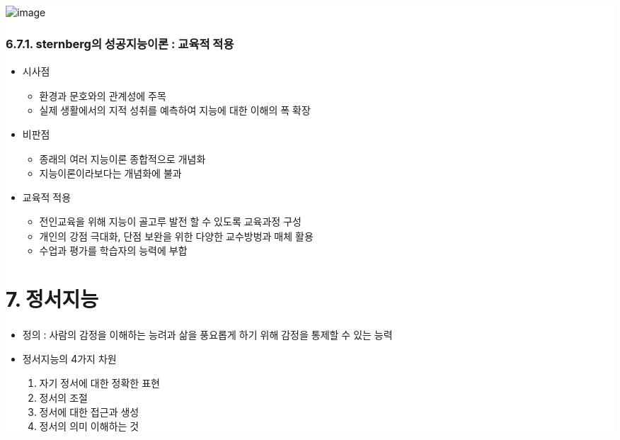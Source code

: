 ![image](https://github.com/user-attachments/assets/a3876f9c-ab7d-49ae-adc4-00b861133338)

### 6.7.1. sternberg의 성공지능이론 : 교육적 적용

- 시사점
    - 환경과 문호와의 관계성에 주목
    - 실제 생활에서의 지적 성취를 예측하여 지능에 대한 이해의 폭 확장

- 비판점
    - 종래의 여러 지능이론 종합적으로 개념화
    - 지능이론이라보다는 개념화에 불과

- 교육적 적용
    - 전인교육을 위해 지능이 골고루 발전 할 수 있도록 교육과정 구성
    - 개인의 강점 극대화, 단점 보완을 위한 다양한 교수방벙과 매체 활용
    - 수업과 평가를 학습자의 능력에 부합

# 7. 정서지능

- 정의 : 사람의 감정을 이해하는 능려과 삶을 풍요롭게 하기 위해 감정을 통제할 수 있는 능력

- 정서지능의 4가지 차원
    1) 자기 정서에 대한 정확한 표현
    2) 정서의 조절
    3) 정서에 대한 접근과 생성
    4) 정서의 의미 이해하는 것